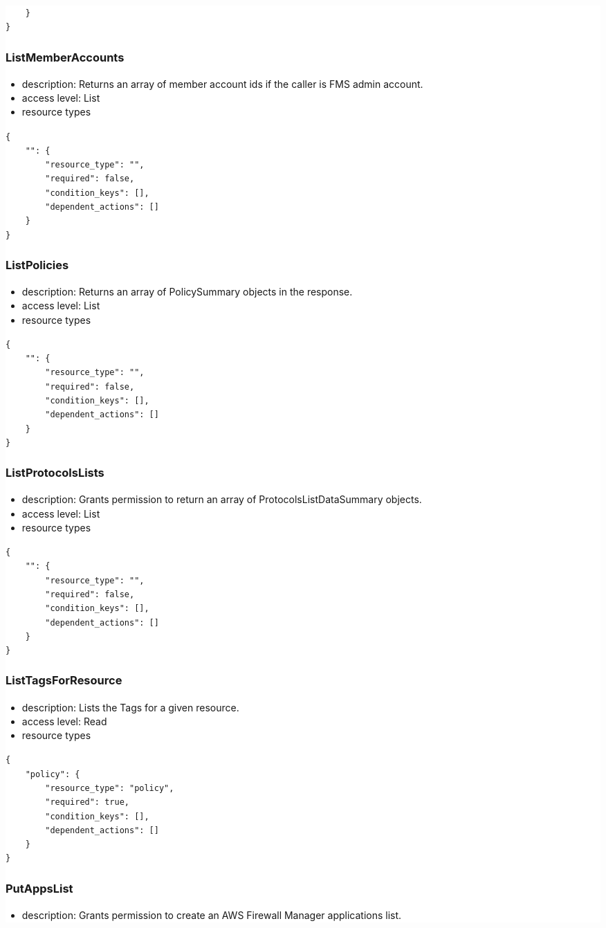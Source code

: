 ```
    }
}
```
### ListMemberAccounts
- description: Returns an array of member account ids if the caller is FMS admin account.
- access level: List
- resource types
```
{
    "": {
        "resource_type": "",
        "required": false,
        "condition_keys": [],
        "dependent_actions": []
    }
}
```
### ListPolicies
- description: Returns an array of PolicySummary objects in the response.
- access level: List
- resource types
```
{
    "": {
        "resource_type": "",
        "required": false,
        "condition_keys": [],
        "dependent_actions": []
    }
}
```
### ListProtocolsLists
- description: Grants permission to return an array of ProtocolsListDataSummary objects.
- access level: List
- resource types
```
{
    "": {
        "resource_type": "",
        "required": false,
        "condition_keys": [],
        "dependent_actions": []
    }
}
```
### ListTagsForResource
- description: Lists the Tags for a given resource.
- access level: Read
- resource types
```
{
    "policy": {
        "resource_type": "policy",
        "required": true,
        "condition_keys": [],
        "dependent_actions": []
    }
}
```
### PutAppsList
- description: Grants permission to create an AWS Firewall Manager applications list.